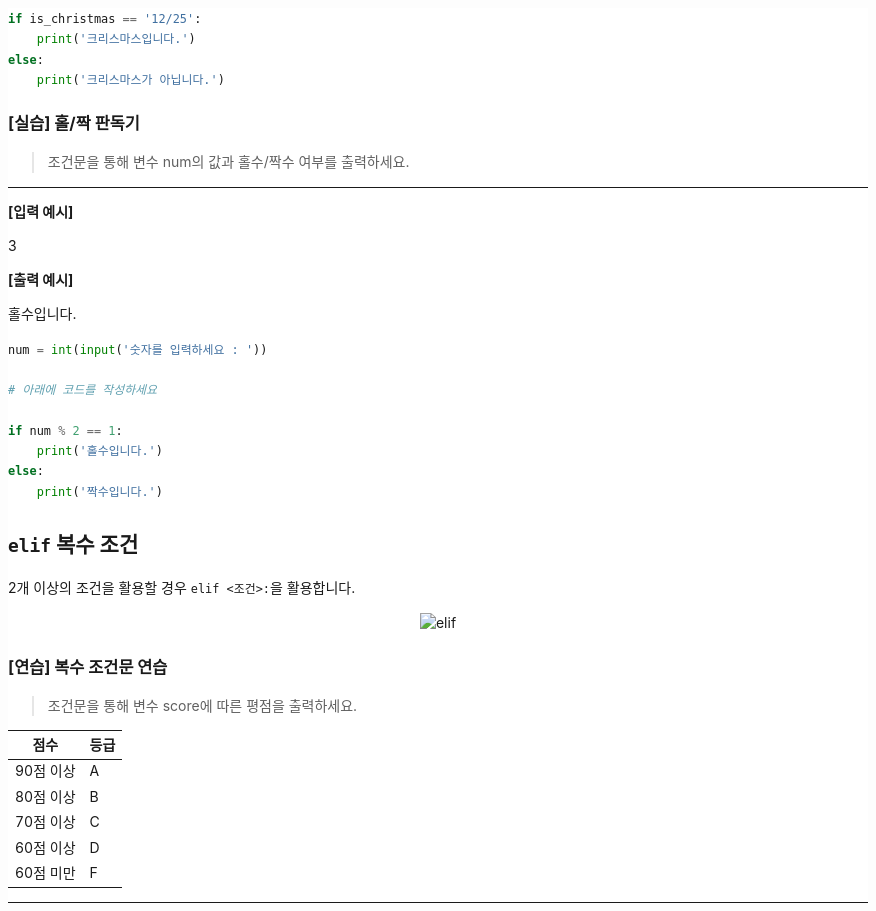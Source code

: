 ```python
if is_christmas == '12/25':
    print('크리스마스입니다.')
else:
    print('크리스마스가 아닙니다.')
```

### [실습] 홀/짝 판독기


> 조건문을 통해 변수 num의 값과 홀수/짝수 여부를 출력하세요.

---

**[입력 예시]**

3

**[출력 예시]**

홀수입니다.

```python
num = int(input('숫자를 입력하세요 : '))

# 아래에 코드를 작성하세요

if num % 2 == 1:
    print('홀수입니다.')
else:
    print('짝수입니다.')
```

```python

```

## `elif` 복수 조건

2개 이상의 조건을 활용할 경우 `elif <조건>:`을 활용합니다.
<center>
<img src="https://user-
images.githubusercontent.com/18046097/61180560-3993e180-a653-11e9-8263-79bd7bc6eed7.png",
alt="elif">
</center>

### [연습] 복수 조건문 연습

> 조건문을 통해 변수 score에 따른 평점을 출력하세요.

|점수|등급|
|---|---|
|90점 이상|A|
|80점 이상|B|
|70점 이상|C|
|60점 이상|D|
|60점 미만|F|

---